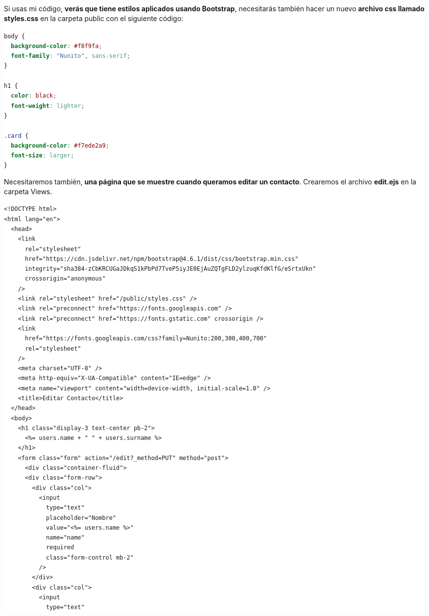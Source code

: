 Si usas mi código, **verás que tiene estilos aplicados usando Bootstrap**, necesitarás también hacer un nuevo **archivo css llamado styles.css** en la carpeta public con el siguiente código:

```css
body {
  background-color: #f8f9fa;
  font-family: "Nunito", sans-serif;
}

h1 {
  color: black;
  font-weight: lighter;
}

.card {
  background-color: #f7ede2a9;
  font-size: larger;
}
```

Necesitaremos también, **una página que se muestre cuando queramos editar un contacto**. Crearemos el archivo **edit.ejs** en la carpeta Views.

```ejs
<!DOCTYPE html>
<html lang="en">
  <head>
    <link
      rel="stylesheet"
      href="https://cdn.jsdelivr.net/npm/bootstrap@4.6.1/dist/css/bootstrap.min.css"
      integrity="sha384-zCbKRCUGaJDkqS1kPbPd7TveP5iyJE0EjAuZQTgFLD2ylzuqKfdKlfG/eSrtxUkn"
      crossorigin="anonymous"
    />
    <link rel="stylesheet" href="/public/styles.css" />
    <link rel="preconnect" href="https://fonts.googleapis.com" />
    <link rel="preconnect" href="https://fonts.gstatic.com" crossorigin />
    <link
      href="https://fonts.googleapis.com/css?family=Nunito:200,300,400,700"
      rel="stylesheet"
    />
    <meta charset="UTF-8" />
    <meta http-equiv="X-UA-Compatible" content="IE=edge" />
    <meta name="viewport" content="width=device-width, initial-scale=1.0" />
    <title>Editar Contacto</title>
  </head>
  <body>
    <h1 class="display-3 text-center pb-2">
      <%= users.name + " " + users.surname %>
    </h1>
    <form class="form" action="/edit?_method=PUT" method="post">
      <div class="container-fluid">
      <div class="form-row">
        <div class="col">
          <input
            type="text"
            placeholder="Nombre"
            value="<%= users.name %>"
            name="name"
            required
            class="form-control mb-2"
          />
        </div>
        <div class="col">
          <input
            type="text"
```